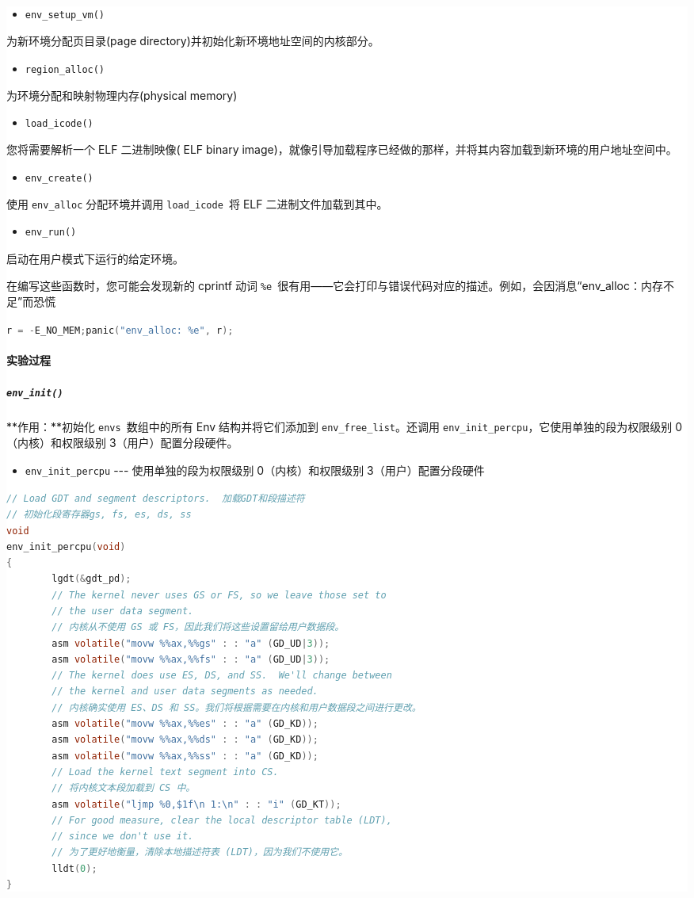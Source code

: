 - `env_setup_vm()`

为新环境分配页目录(page directory)并初始化新环境地址空间的内核部分。

- `region_alloc()`

为环境分配和映射物理内存(physical memory)

- `load_icode()`

您将需要解析一个 ELF 二进制映像( ELF binary image)，就像引导加载程序已经做的那样，并将其内容加载到新环境的用户地址空间中。

- `env_create()`

使用 `env_alloc` 分配环境并调用 `load_icode `将 ELF 二进制文件加载到其中。

- `env_run()`

启动在用户模式下运行的给定环境。



在编写这些函数时，您可能会发现新的 cprintf 动词 `%e `很有用——它会打印与错误代码对应的描述。例如，会因消息“env_alloc：内存不足”而恐慌

```c
r = -E_NO_MEM;panic("env_alloc: %e", r);
```



#### 实验过程

##### `env_init()`

**作用：**初始化 `envs `数组中的所有 Env 结构并将它们添加到 `env_free_list`。还调用 `env_init_percpu`，它使用单独的段为权限级别 0（内核）和权限级别 3（用户）配置分段硬件。

- `env_init_percpu`   --- 使用单独的段为权限级别 0（内核）和权限级别 3（用户）配置分段硬件

```c
// Load GDT and segment descriptors.  加载GDT和段描述符
// 初始化段寄存器gs, fs, es, ds, ss
void
env_init_percpu(void)
{
        lgdt(&gdt_pd);
        // The kernel never uses GS or FS, so we leave those set to
        // the user data segment.
    	// 内核从不使用 GS 或 FS，因此我们将这些设置留给用户数据段。 
        asm volatile("movw %%ax,%%gs" : : "a" (GD_UD|3));
        asm volatile("movw %%ax,%%fs" : : "a" (GD_UD|3));
        // The kernel does use ES, DS, and SS.  We'll change between
        // the kernel and user data segments as needed.
    	// 内核确实使用 ES、DS 和 SS。我们将根据需要在内核和用户数据段之间进行更改。 
        asm volatile("movw %%ax,%%es" : : "a" (GD_KD));
        asm volatile("movw %%ax,%%ds" : : "a" (GD_KD));
        asm volatile("movw %%ax,%%ss" : : "a" (GD_KD));
        // Load the kernel text segment into CS.
    	// 将内核文本段加载到 CS 中。
        asm volatile("ljmp %0,$1f\n 1:\n" : : "i" (GD_KT));
        // For good measure, clear the local descriptor table (LDT),
        // since we don't use it.
    	// 为了更好地衡量，清除本地描述符表 (LDT)，因为我们不使用它。 
        lldt(0);
}

```
